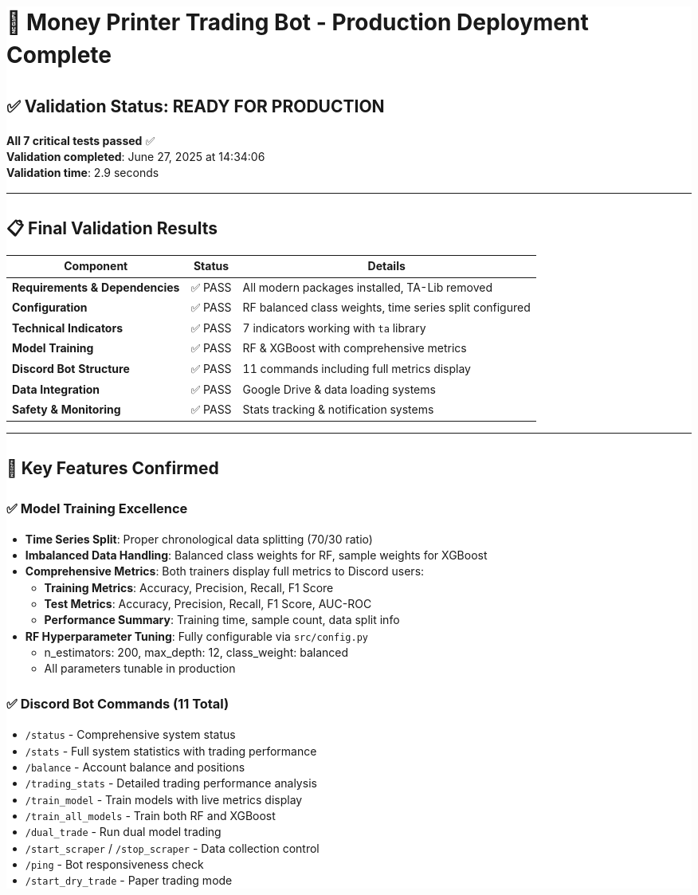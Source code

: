 # 🚀 Money Printer Trading Bot - Production Deployment Complete

## ✅ Validation Status: READY FOR PRODUCTION

**All 7 critical tests passed** ✅  
**Validation completed**: June 27, 2025 at 14:34:06  
**Validation time**: 2.9 seconds

---

## 📋 Final Validation Results

| Component | Status | Details |
|-----------|--------|---------|
| **Requirements & Dependencies** | ✅ PASS | All modern packages installed, TA-Lib removed |
| **Configuration** | ✅ PASS | RF balanced class weights, time series split configured |
| **Technical Indicators** | ✅ PASS | 7 indicators working with `ta` library |
| **Model Training** | ✅ PASS | RF & XGBoost with comprehensive metrics |
| **Discord Bot Structure** | ✅ PASS | 11 commands including full metrics display |
| **Data Integration** | ✅ PASS | Google Drive & data loading systems |
| **Safety & Monitoring** | ✅ PASS | Stats tracking & notification systems |

---

## 🎯 Key Features Confirmed

### ✅ Model Training Excellence
- **Time Series Split**: Proper chronological data splitting (70/30 ratio)
- **Imbalanced Data Handling**: Balanced class weights for RF, sample weights for XGBoost
- **Comprehensive Metrics**: Both trainers display full metrics to Discord users:
  - **Training Metrics**: Accuracy, Precision, Recall, F1 Score
  - **Test Metrics**: Accuracy, Precision, Recall, F1 Score, AUC-ROC
  - **Performance Summary**: Training time, sample count, data split info
- **RF Hyperparameter Tuning**: Fully configurable via `src/config.py`
  - n_estimators: 200, max_depth: 12, class_weight: balanced
  - All parameters tunable in production

### ✅ Discord Bot Commands (11 Total)
- `/status` - Comprehensive system status
- `/stats` - Full system statistics with trading performance
- `/balance` - Account balance and positions
- `/trading_stats` - Detailed trading performance analysis
- `/train_model` - Train models with live metrics display
- `/train_all_models` - Train both RF and XGBoost
- `/dual_trade` - Run dual model trading
- `/start_scraper` / `/stop_scraper` - Data collection control
- `/ping` - Bot responsiveness check
- `/start_dry_trade` - Paper trading mode
